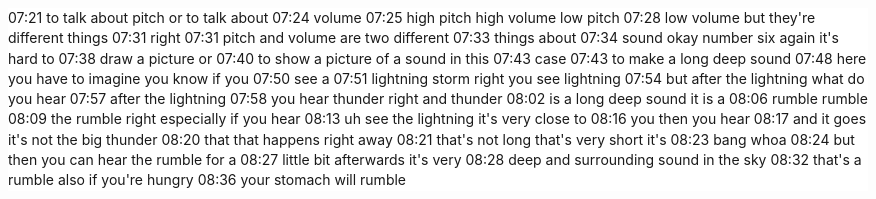 07:21
to talk about pitch or to talk about
07:24
volume
07:25
high pitch high volume low pitch
07:28
low volume but they're different things
07:31
right
07:31
pitch and volume are two different
07:33
things about
07:34
sound okay number six again it's hard to
07:38
draw a picture or
07:40
to show a picture of a sound in this
07:43
case
07:43
to make a long deep sound
07:48
here you have to imagine you know if you
07:50
see a
07:51
lightning storm right you see lightning
07:54
but after the lightning what do you hear
07:57
after the lightning
07:58
you hear thunder right and thunder
08:02
is a long deep sound it is a
08:06
rumble rumble
08:09
the rumble right especially if you hear
08:13
uh see the lightning it's very close to
08:16
you then you hear
08:17
and it goes it's not the big thunder
08:20
that that happens right away
08:21
that's not long that's very short it's
08:23
bang whoa
08:24
but then you can hear the rumble for a
08:27
little bit afterwards it's very
08:28
deep and surrounding sound in the sky
08:32
that's a rumble also if you're hungry
08:36
your stomach will rumble